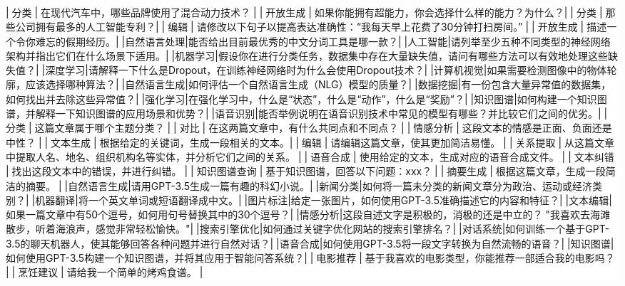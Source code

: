 | 分类 | 在现代汽车中，哪些品牌使用了混合动力技术？ |
| 开放生成 | 如果你能拥有超能力，你会选择什么样的能力？为什么？|
| 分类 | 那些公司拥有最多的人工智能专利？|
| 编辑 | 请修改以下句子以提高表达准确性：“我每天早上花费了30分钟打扫房间。” |
| 开放生成 | 描述一个令你难忘的假期经历。|
|自然语言处理|能否给出目前最优秀的中文分词工具是哪一款？|
|人工智能|请列举至少五种不同类型的神经网络架构并指出它们在什么场景下适用。|
|机器学习|假设你在进行分类任务，数据集中存在大量缺失值，请问有哪些方法可以有效地处理这些缺失值？|
|深度学习|请解释一下什么是Dropout，在训练神经网络时为什么会使用Dropout技术？|
|计算机视觉|如果需要检测图像中的物体轮廓，应该选择哪种算法？|
|自然语言生成|如何评估一个自然语言生成（NLG）模型的质量？|
|数据挖掘|有一份包含大量异常值的数据集，如何找出并去除这些异常值？|
|强化学习|在强化学习中，什么是“状态”，什么是“动作”，什么是“奖励”？|
|知识图谱|如何构建一个知识图谱，并解释一下知识图谱的应用场景和优势？|
|语音识别|能否举例说明在语音识别技术中常见的模型有哪些？并比较它们之间的优劣。|
| 分类 | 这篇文章属于哪个主题分类？ |
| 对比 | 在这两篇文章中，有什么共同点和不同点？ |
| 情感分析 | 这段文本的情感是正面、负面还是中性？ |
| 文本生成 | 根据给定的关键词，生成一段相关的文本。|
| 编辑 | 请编辑这篇文章，使其更加简洁易懂。 |
| 关系提取 | 从这篇文章中提取人名、地名、组织机构名等实体，并分析它们之间的关系。 |
| 语音合成 | 使用给定的文本，生成对应的语音合成文件。 |
| 文本纠错 | 找出这段文本中的错误，并进行纠错。 |
| 知识图谱查询 | 基于知识图谱，回答以下问题：xxx？ |
| 摘要生成 | 根据这篇文章，生成一段简洁的摘要。 |
|自然语言生成|请用GPT-3.5生成一篇有趣的科幻小说。|
|新闻分类|如何将一篇未分类的新闻文章分为政治、运动或经济类别？|
|机器翻译|将一个英文单词或短语翻译成中文。|
|图片标注|给定一张图片，如何使用GPT-3.5准确描述它的内容和特征？|
|文本编辑|如果一篇文章中有50个逗号，如何用句号替换其中的30个逗号？|
|情感分析|这段自述文字是积极的，消极的还是中立的？ "我喜欢去海滩散步，听着海浪声，感觉非常轻松愉快。"|
|搜索引擎优化|如何通过关键字优化网站的搜索引擎排名？|
|对话系统|如何训练一个基于GPT-3.5的聊天机器人，使其能够回答各种问题并进行自然对话？|
|语音合成|如何使用GPT-3.5将一段文字转换为自然流畅的语音？|
|知识图谱|如何使用GPT-3.5构建一个知识图谱，并将其应用于智能问答系统？|
| 电影推荐 | 基于我喜欢的电影类型，你能推荐一部适合我的电影吗？ |
| 烹饪建议 | 请给我一个简单的烤鸡食谱。 |